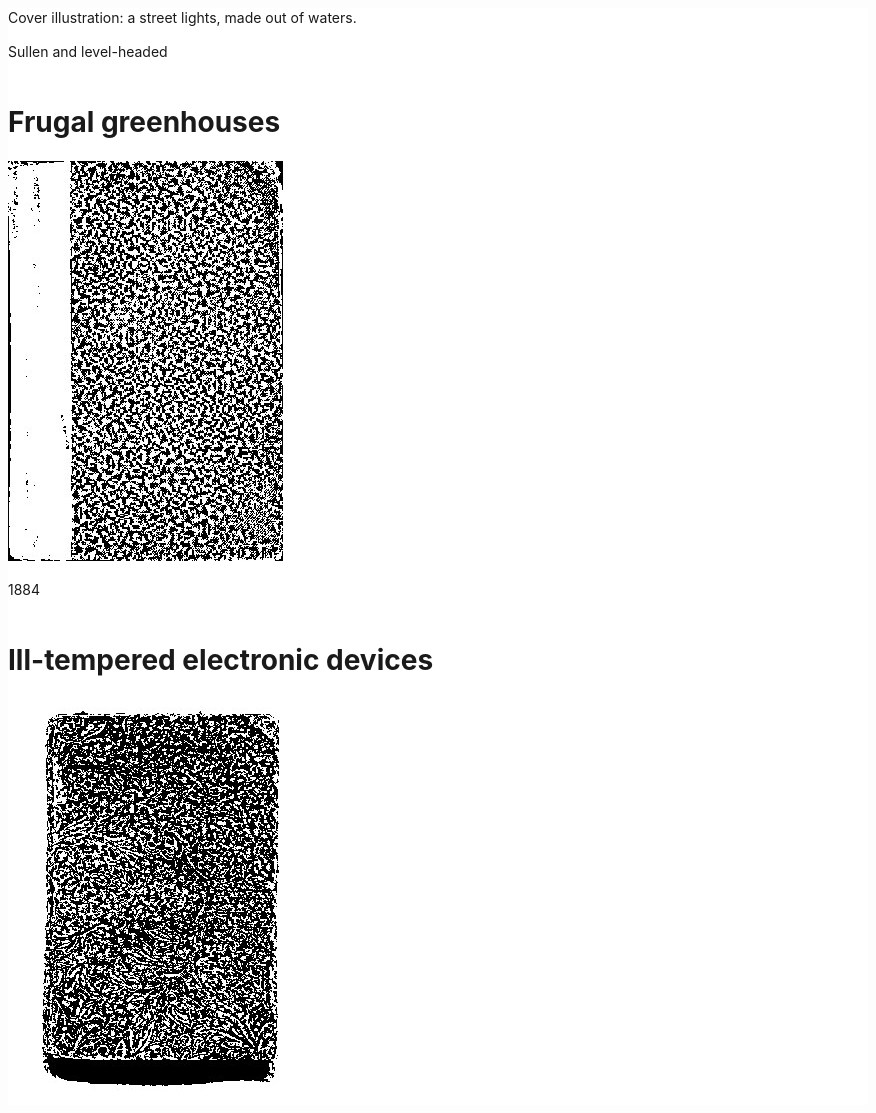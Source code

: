 Cover illustration: a street lights, made out of waters.

Sullen and level-headed

# Frugal greenhouses

![](assets/books/8.jpg)  

1884


# Ill-tempered electronic devices

![](assets/books/30.jpg)  
